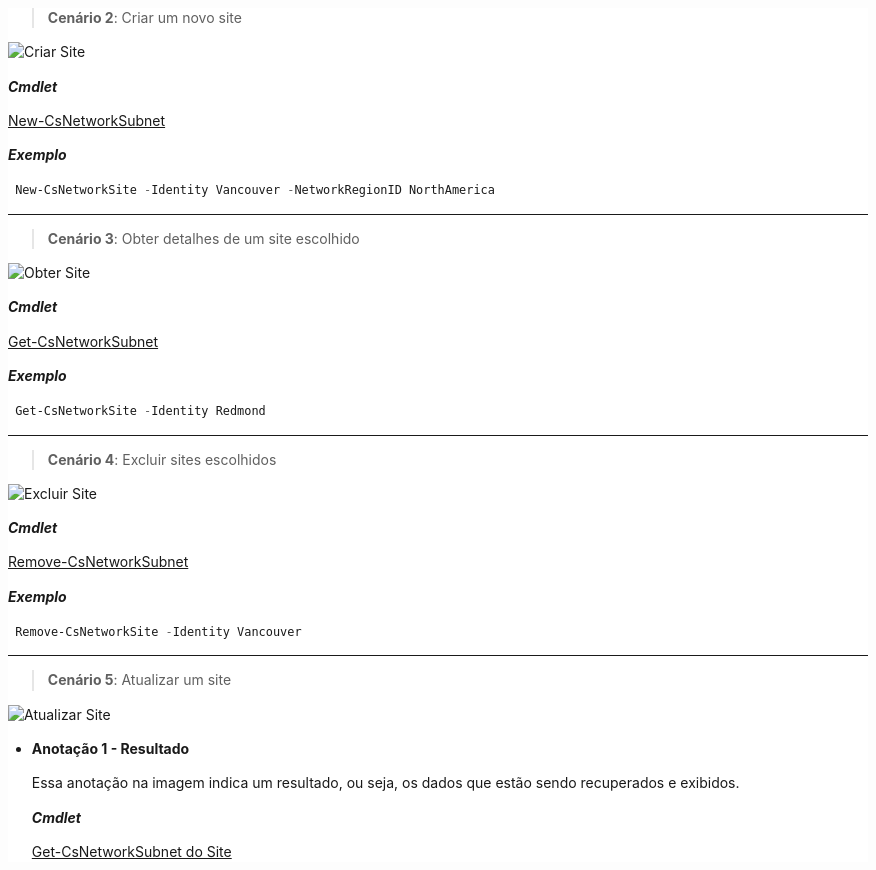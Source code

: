 
> **Cenário 2**: Criar um novo site

   ![Criar Site](./media/network-site-2.png)

***Cmdlet***

[New-CsNetworkSubnet](/powershell/module/skype/new-csnetworksite)  

***Exemplo***

```powershell
 New-CsNetworkSite -Identity Vancouver -NetworkRegionID NorthAmerica
```

---

> **Cenário 3**: Obter detalhes de um site escolhido

   ![Obter Site](./media/network-site-3.png)

***Cmdlet***

[Get-CsNetworkSubnet](/powershell/module/skype/get-csnetworksite)

***Exemplo***

```powershell
 Get-CsNetworkSite -Identity Redmond
```

---

> **Cenário 4**: Excluir sites escolhidos

   ![Excluir Site](./media/network-site-4.png)

***Cmdlet***

[Remove-CsNetworkSubnet](/powershell/module/skype/remove-csnetworksite)

***Exemplo***

```powershell
 Remove-CsNetworkSite -Identity Vancouver
```

---

> **Cenário 5**: Atualizar um site

   ![Atualizar Site](./media/network-site-5.png)

- **Anotação 1 - Resultado**

    Essa anotação na imagem indica um resultado, ou seja, os dados que estão sendo recuperados e exibidos.

    ***Cmdlet***

    [Get-CsNetworkSubnet do Site](/powershell/module/skype/get-csnetworksubnet)
